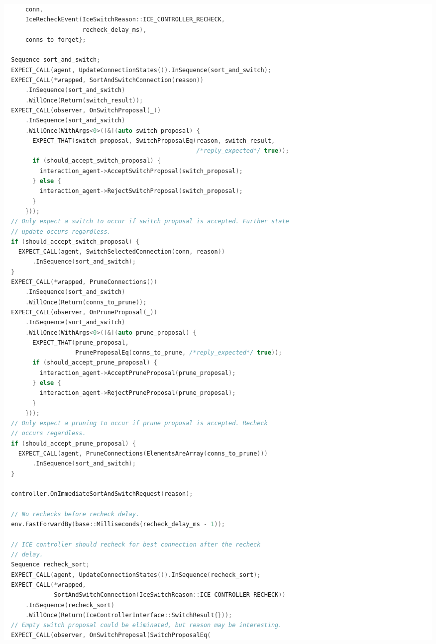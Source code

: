 ```cpp
      conn,
      IceRecheckEvent(IceSwitchReason::ICE_CONTROLLER_RECHECK,
                      recheck_delay_ms),
      conns_to_forget};

  Sequence sort_and_switch;
  EXPECT_CALL(agent, UpdateConnectionStates()).InSequence(sort_and_switch);
  EXPECT_CALL(*wrapped, SortAndSwitchConnection(reason))
      .InSequence(sort_and_switch)
      .WillOnce(Return(switch_result));
  EXPECT_CALL(observer, OnSwitchProposal(_))
      .InSequence(sort_and_switch)
      .WillOnce(WithArgs<0>([&](auto switch_proposal) {
        EXPECT_THAT(switch_proposal, SwitchProposalEq(reason, switch_result,
                                                      /*reply_expected*/ true));
        if (should_accept_switch_proposal) {
          interaction_agent->AcceptSwitchProposal(switch_proposal);
        } else {
          interaction_agent->RejectSwitchProposal(switch_proposal);
        }
      }));
  // Only expect a switch to occur if switch proposal is accepted. Further state
  // update occurs regardless.
  if (should_accept_switch_proposal) {
    EXPECT_CALL(agent, SwitchSelectedConnection(conn, reason))
        .InSequence(sort_and_switch);
  }
  EXPECT_CALL(*wrapped, PruneConnections())
      .InSequence(sort_and_switch)
      .WillOnce(Return(conns_to_prune));
  EXPECT_CALL(observer, OnPruneProposal(_))
      .InSequence(sort_and_switch)
      .WillOnce(WithArgs<0>([&](auto prune_proposal) {
        EXPECT_THAT(prune_proposal,
                    PruneProposalEq(conns_to_prune, /*reply_expected*/ true));
        if (should_accept_prune_proposal) {
          interaction_agent->AcceptPruneProposal(prune_proposal);
        } else {
          interaction_agent->RejectPruneProposal(prune_proposal);
        }
      }));
  // Only expect a pruning to occur if prune proposal is accepted. Recheck
  // occurs regardless.
  if (should_accept_prune_proposal) {
    EXPECT_CALL(agent, PruneConnections(ElementsAreArray(conns_to_prune)))
        .InSequence(sort_and_switch);
  }

  controller.OnImmediateSortAndSwitchRequest(reason);

  // No rechecks before recheck delay.
  env.FastForwardBy(base::Milliseconds(recheck_delay_ms - 1));

  // ICE controller should recheck for best connection after the recheck
  // delay.
  Sequence recheck_sort;
  EXPECT_CALL(agent, UpdateConnectionStates()).InSequence(recheck_sort);
  EXPECT_CALL(*wrapped,
              SortAndSwitchConnection(IceSwitchReason::ICE_CONTROLLER_RECHECK))
      .InSequence(recheck_sort)
      .WillOnce(Return(IceControllerInterface::SwitchResult{}));
  // Empty switch proposal could be eliminated, but reason may be interesting.
  EXPECT_CALL(observer, OnSwitchProposal(SwitchProposalEq(
```